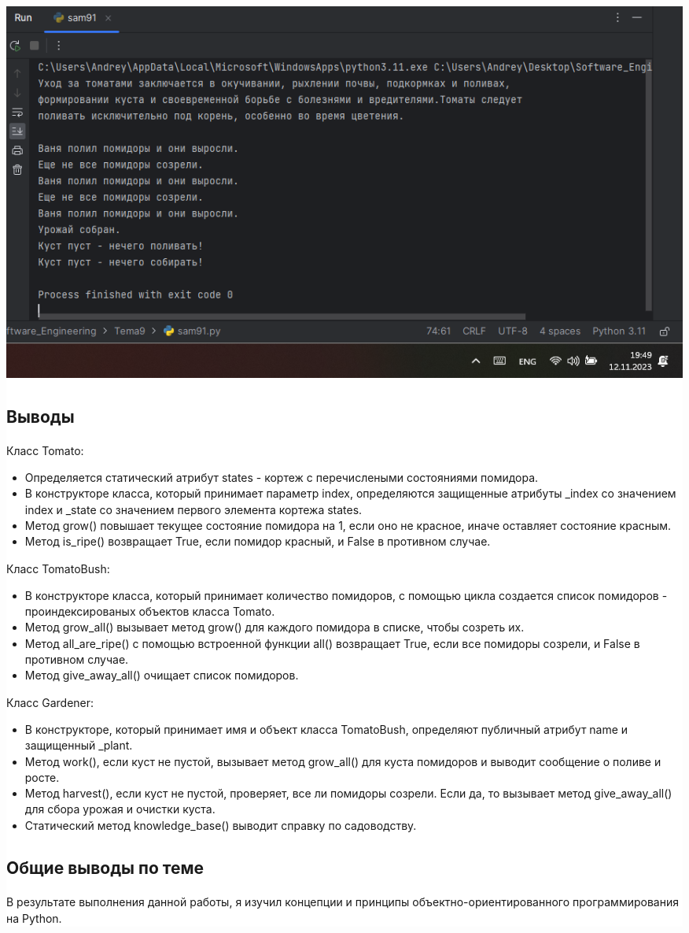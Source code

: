 ![Меню](https://github.com/Pux1n/Software_Engineering/blob/Tema9/Tema9/pic/s1.png)

## Выводы

Класс Tomato:
- Определяется статический атрибут states - кортеж с перечислеными состояниями помидора.
- В конструкторе класса, который принимает параметр index, определяются защищенные атрибуты _index со значением index и _state со значением первого элемента кортежа states.
- Метод grow() повышает текущее состояние помидора на 1, если оно не красное, иначе оставляет состояние красным.
- Метод is_ripe() возвращает True, если помидор красный, и False в противном случае.

Класс TomatoBush:
- В конструкторе класса, который принимает количество помидоров, с помощью цикла создается список помидоров - проиндексированых объектов класса Tomato.
- Метод grow_all() вызывает метод grow() для каждого помидора в списке, чтобы созреть их.
- Метод all_are_ripe() с помощью встроенной функции all() возвращает True, если все помидоры созрели, и False в противном случае.
- Метод give_away_all() очищает список помидоров.

Класс Gardener:
- В конструкторе, который принимает имя и объект класса TomatoBush, определяют публичный атрибут name и защищенный _plant.
- Метод work(), если куст не пустой, вызывает метод grow_all() для куста помидоров и выводит сообщение о поливе и росте.
- Метод harvest(), если куст не пустой, проверяет, все ли помидоры созрели. Если да, то вызывает метод give_away_all() для сбора урожая и очистки куста.
- Статический метод knowledge_base() выводит справку по садоводству.

## Общие выводы по теме

В результате выполнения данной работы, я изучил концепции и принципы объектно-ориентированного программирования на Python.
